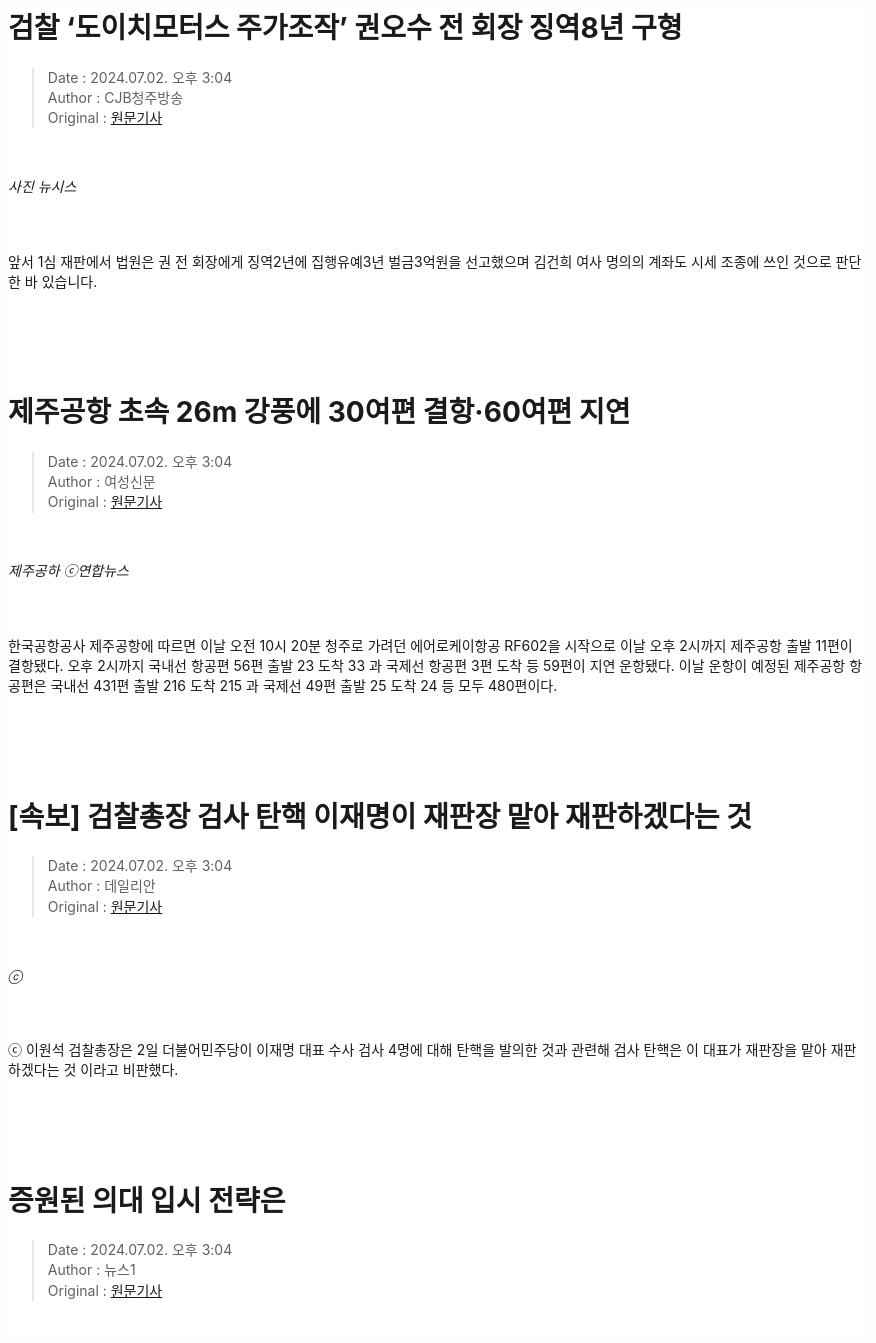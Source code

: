   
# 검찰 ‘도이치모터스 주가조작’ 권오수 전 회장 징역8년 구형  
  
> Date : 2024.07.02. 오후 3:04  
> Author : CJB청주방송  
> Original : [원문기사](https://n.news.naver.com/mnews/article/655/0000019402?sid=102)  
<br/>  
  
<img alt="사진 뉴시스" class="_LAZY_LOADING _LAZY_LOADING_INIT_HIDE" src="https://imgnews.pstatic.net/image/655/2024/07/02/0000019402_001_20240702150410510.jpg?type=w647" id="img1" style="display: none;"></img><em class="img_desc">사진 뉴시스</em>  
<br/><br/>  
  
앞서 1심 재판에서 법원은 권 전 회장에게 징역2년에 집행유예3년 벌금3억원을 선고했으며 김건희 여사 명의의 계좌도 시세 조종에 쓰인 것으로 판단한 바 있습니다.  
<br/><br/><br/>  

  
# 제주공항 초속 26m 강풍에 30여편 결항·60여편 지연  
  
> Date : 2024.07.02. 오후 3:04  
> Author : 여성신문  
> Original : [원문기사](https://n.news.naver.com/mnews/article/310/0000117312?sid=102)  
<br/>  
  
<img alt="제주공하 ⓒ연합뉴스" class="_LAZY_LOADING _LAZY_LOADING_INIT_HIDE" src="https://imgnews.pstatic.net/image/310/2024/07/02/0000117312_002_20240702150410317.jpg?type=w647" id="img1" style="display: none;"></img><em class="img_desc">제주공하 ⓒ연합뉴스</em>  
<br/><br/>  
  
한국공항공사 제주공항에 따르면 이날 오전 10시 20분 청주로 가려던 에어로케이항공 RF602을 시작으로 이날 오후 2시까지 제주공항 출발 11편이 결항됐다.
오후 2시까지 국내선 항공편 56편 출발 23 도착 33 과 국제선 항공편 3편 도착 등 59편이 지연 운항됐다.
이날 운항이 예정된 제주공항 항공편은 국내선 431편 출발 216 도착 215 과 국제선 49편 출발 25 도착 24 등 모두 480편이다.  
<br/><br/><br/>  

  
# [속보]  검찰총장 검사 탄핵 이재명이 재판장 맡아 재판하겠다는 것  
  
> Date : 2024.07.02. 오후 3:04  
> Author : 데일리안  
> Original : [원문기사](https://n.news.naver.com/mnews/article/119/0002846215?sid=102)  
<br/>  
  
<img alt="ⓒ" class="_LAZY_LOADING _LAZY_LOADING_INIT_HIDE" src="https://imgnews.pstatic.net/image/119/2024/07/02/0002846215_001_20240702150407967.jpeg?type=w647" id="img1" style="display: none;"></img><em class="img_desc">ⓒ</em>  
<br/><br/>  
  
ⓒ 이원석 검찰총장은 2일 더불어민주당이 이재명 대표 수사 검사 4명에 대해 탄핵을 발의한 것과 관련해 검사 탄핵은 이 대표가 재판장을 맡아 재판하겠다는 것 이라고 비판했다.  
<br/><br/><br/>  

  
# 증원된 의대 입시 전략은  
  
> Date : 2024.07.02. 오후 3:04  
> Author : 뉴스1  
> Original : [원문기사](https://n.news.naver.com/mnews/article/421/0007638253?sid=102)  
<br/>  
  